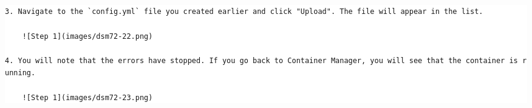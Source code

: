     3. Navigate to the `config.yml` file you created earlier and click "Upload". The file will appear in the list.

        ![Step 1](images/dsm72-22.png)

    4. You will note that the errors have stopped. If you go back to Container Manager, you will see that the container is running.

        ![Step 1](images/dsm72-23.png)
    